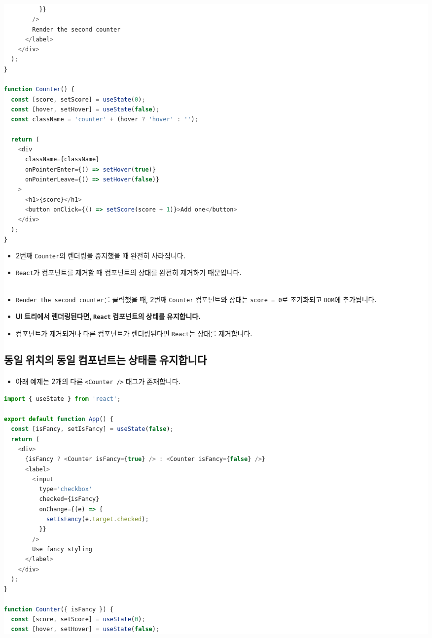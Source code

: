 ```js
          }}
        />
        Render the second counter
      </label>
    </div>
  );
}

function Counter() {
  const [score, setScore] = useState(0);
  const [hover, setHover] = useState(false);
  const className = 'counter' + (hover ? 'hover' : '');

  return (
    <div
      className={className}
      onPointerEnter={() => setHover(true)}
      onPointerLeave={() => setHover(false)}
    >
      <h1>{score}</h1>
      <button onClick={() => setScore(score + 1)}>Add one</button>
    </div>
  );
}
```

- 2번째 `Counter`의 렌더링을 중지했을 때 완전히 사라집니다.
- `React`가 컴포넌트를 제거할 때 컴포넌트의 상태를 완전히 제거하기 때문입니다.
  <br><br>
- `Render the second counter`를 클릭했을 때, 2번째 `Counter` 컴포넌트와 상태는 `score = 0`로 초기화되고 `DOM`에 추가됩니다.

- **UI 트리에서 렌더링된다면, `React` 컴포넌트의 상태를 유지합니다.**
- 컴포넌트가 제거되거나 다른 컴포넌트가 렌더링된다면 `React`는 상태를 제거합니다.

## 동일 위치의 동일 컴포넌트는 상태를 유지합니다

- 아래 예제는 2개의 다른 `<Counter />` 태그가 존재합니다.

```js
import { useState } from 'react';

export default function App() {
  const [isFancy, setIsFancy] = useState(false);
  return (
    <div>
      {isFancy ? <Counter isFancy={true} /> : <Counter isFancy={false} />}
      <label>
        <input
          type='checkbox'
          checked={isFancy}
          onChange={(e) => {
            setIsFancy(e.target.checked);
          }}
        />
        Use fancy styling
      </label>
    </div>
  );
}

function Counter({ isFancy }) {
  const [score, setScore] = useState(0);
  const [hover, setHover] = useState(false);

```